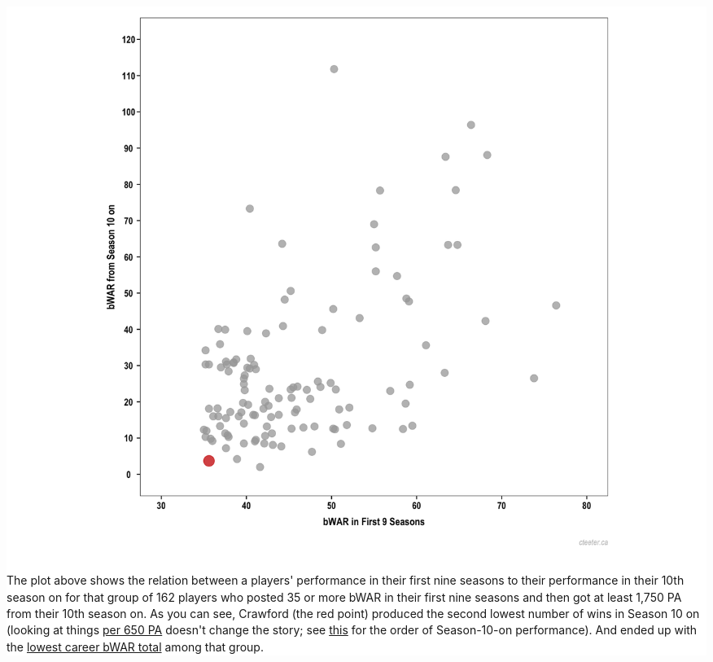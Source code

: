 <center><img src="/img/posts/20191214/fig1_bWARf9xbWARrest.png" width="75%"></center>

The plot above shows the relation between a players' performance in their first nine seasons to their performance in their 10th season on for that group of 162 players who posted 35 or more bWAR in their first nine seasons and then got at least 1,750 PA from their 10th season on. As you can see, Crawford (the red point) produced the second lowest number of wins in Season 10 on (looking at things <a href = "/img/posts/20191214/fig2_bWAR650f9xbWAR650rest.png" target = "_blank">per 650 PA</a> doesn't change the story; see <a href = "/img/posts/20191214/fig4_bWARrest_lollis.png" target = "_blank">this</a> for the order of Season-10-on performance). And ended up with the <a href = "/img/posts/20191214/fig3_bWARf9totalWAR_lollis.png" target = "_blank">lowest career bWAR total</a> among that group. 
